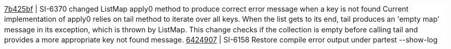 [7b425bf](https://github.com/scala/scala/commit/7b425bf) | <notextile>SI-6370 changed ListMap apply0 method to produce correct error message when a key is not found Current implementation of apply0 relies on tail method to iterate over all keys. When the list gets to its end, tail produces an 'empty map' message in its exception, which is thrown by ListMap. This change checks if the collection is empty before calling tail and provides a more appropriate key not found message.</notextile>
[6424907](https://github.com/scala/scala/commit/6424907) | <notextile>SI-6158 Restore compile error output under partest --show-log</notextile>
